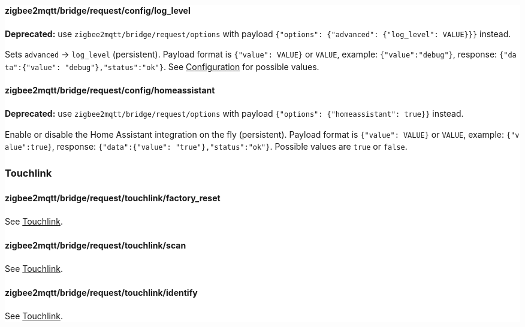 #### zigbee2mqtt/bridge/request/config/log_level

**Deprecated:** use `zigbee2mqtt/bridge/request/options` with payload `{"options": {"advanced": {"log_level": VALUE}}}` instead.

Sets `advanced` -> `log_level` (persistent). Payload format is `{"value": VALUE}` or `VALUE`, example: `{"value":"debug"}`, response: `{"data":{"value": "debug"},"status":"ok"}`. See [Configuration](../../guide/configuration/) for possible values.


#### zigbee2mqtt/bridge/request/config/homeassistant

**Deprecated:** use `zigbee2mqtt/bridge/request/options` with payload `{"options": {"homeassistant": true}}` instead.

Enable or disable the Home Assistant integration on the fly (persistent). Payload format is `{"value": VALUE}` or `VALUE`, example: `{"value":true}`, response: `{"data":{"value": "true"},"status":"ok"}`. Possible values are `true` or `false`.

### Touchlink


#### zigbee2mqtt/bridge/request/touchlink/factory_reset

See [Touchlink](./touchlink.md).


#### zigbee2mqtt/bridge/request/touchlink/scan

See [Touchlink](./touchlink.md).


#### zigbee2mqtt/bridge/request/touchlink/identify

See [Touchlink](./touchlink.md).
